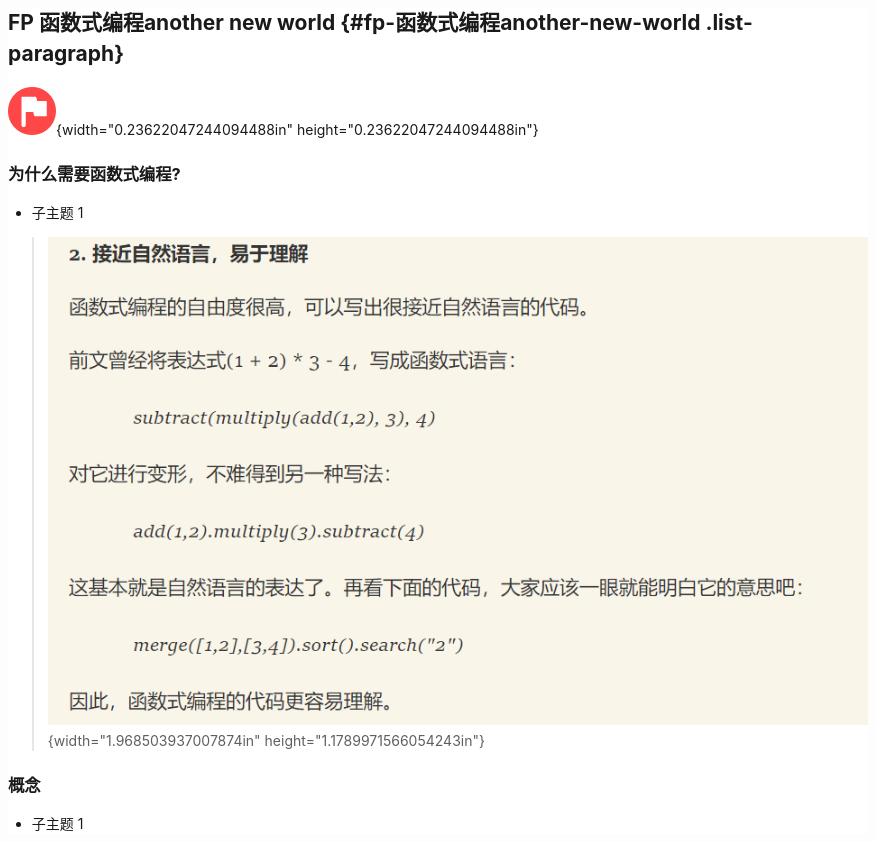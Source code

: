 FP 函数式编程another new world {#fp-函数式编程another-new-world .list-paragraph}
------------------------------

![desc](/assets/imgs/java/media/template_document.xml_image99.png){width="0.23622047244094488in"
height="0.23622047244094488in"}

### 为什么需要函数式编程?

-   子主题 1

> ![desc](/assets/imgs/java/media/template_document.xml_image100.png){width="1.968503937007874in"
> height="1.1789971566054243in"}

### 概念

-   子主题 1
